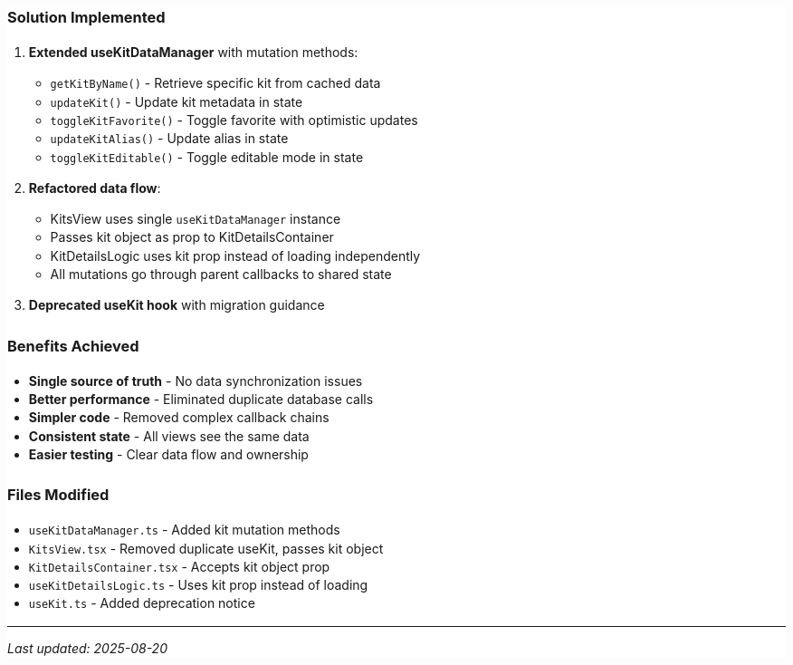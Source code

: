 ### Solution Implemented
1. **Extended useKitDataManager** with mutation methods:
   - `getKitByName()` - Retrieve specific kit from cached data
   - `updateKit()` - Update kit metadata in state
   - `toggleKitFavorite()` - Toggle favorite with optimistic updates
   - `updateKitAlias()` - Update alias in state
   - `toggleKitEditable()` - Toggle editable mode in state

2. **Refactored data flow**:
   - KitsView uses single `useKitDataManager` instance
   - Passes kit object as prop to KitDetailsContainer
   - KitDetailsLogic uses kit prop instead of loading independently
   - All mutations go through parent callbacks to shared state

3. **Deprecated useKit hook** with migration guidance

### Benefits Achieved
- **Single source of truth** - No data synchronization issues
- **Better performance** - Eliminated duplicate database calls
- **Simpler code** - Removed complex callback chains
- **Consistent state** - All views see the same data
- **Easier testing** - Clear data flow and ownership

### Files Modified
- `useKitDataManager.ts` - Added kit mutation methods
- `KitsView.tsx` - Removed duplicate useKit, passes kit object
- `KitDetailsContainer.tsx` - Accepts kit object prop
- `useKitDetailsLogic.ts` - Uses kit prop instead of loading
- `useKit.ts` - Added deprecation notice

---
*Last updated: 2025-08-20*